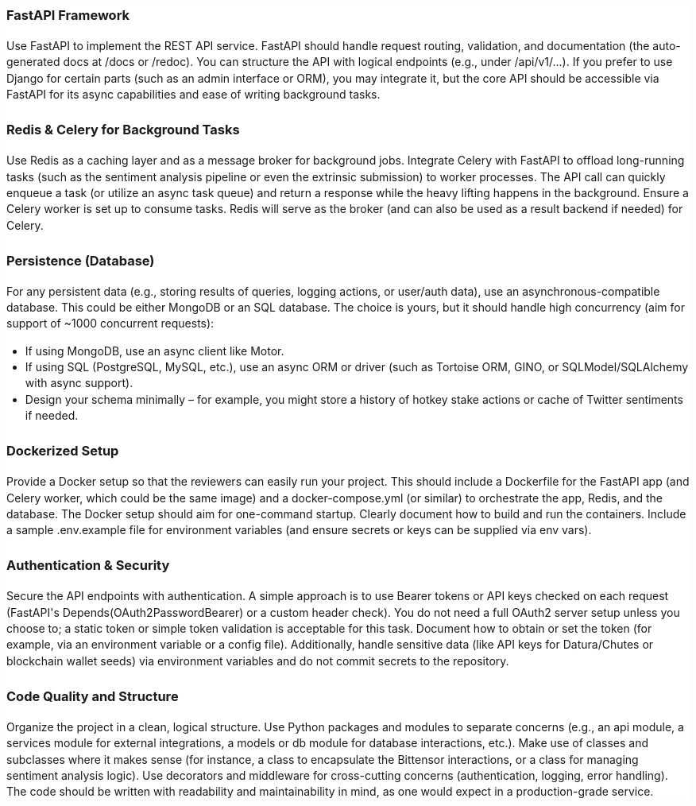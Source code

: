 ### FastAPI Framework
Use FastAPI to implement the REST API service. FastAPI should handle request routing, validation, and documentation (the auto-generated docs at /docs or /redoc). You can structure the API with logical endpoints (e.g., under /api/v1/...). If you prefer to use Django for certain parts (such as an admin interface or ORM), you may integrate it, but the core API should be accessible via FastAPI for its async capabilities and ease of writing background tasks.

### Redis & Celery for Background Tasks
Use Redis as a caching layer and as a message broker for background jobs. Integrate Celery with FastAPI to offload long-running tasks (such as the sentiment analysis pipeline or even the extrinsic submission) to worker processes. The API call can quickly enqueue a task (or utilize an async task queue) and return a response while the heavy lifting happens in the background. Ensure a Celery worker is set up to consume tasks. Redis will serve as the broker (and can also be used as a result backend if needed) for Celery.

### Persistence (Database)
For any persistent data (e.g., storing results of queries, logging actions, or user/auth data), use an asynchronous-compatible database. This could be either MongoDB or an SQL database. The choice is yours, but it should handle high concurrency (aim for support of ~1000 concurrent requests):

- If using MongoDB, use an async client like Motor.
- If using SQL (PostgreSQL, MySQL, etc.), use an async ORM or driver (such as Tortoise ORM, GINO, or SQLModel/SQLAlchemy with async support).
- Design your schema minimally – for example, you might store a history of hotkey stake actions or cache of Twitter sentiments if needed.

### Dockerized Setup
Provide a Docker setup so that the reviewers can easily run your project. This should include a Dockerfile for the FastAPI app (and Celery worker, which could be the same image) and a docker-compose.yml (or similar) to orchestrate the app, Redis, and the database. The Docker setup should aim for one-command startup. Clearly document how to build and run the containers. Include a sample .env.example file for environment variables (and ensure secrets or keys can be supplied via env vars).

### Authentication & Security
Secure the API endpoints with authentication. A simple approach is to use Bearer tokens or API keys checked on each request (FastAPI's Depends(OAuth2PasswordBearer) or a custom header check). You do not need a full OAuth2 server setup unless you choose to; a static token or simple token validation is acceptable for this task. Document how to obtain or set the token (for example, via an environment variable or a config file). Additionally, handle sensitive data (like API keys for Datura/Chutes or blockchain wallet seeds) via environment variables and do not commit secrets to the repository.

### Code Quality and Structure
Organize the project in a clean, logical structure. Use Python packages and modules to separate concerns (e.g., an api module, a services module for external integrations, a models or db module for database interactions, etc.). Make use of classes and subclasses where it makes sense (for instance, a class to encapsulate the Bittensor interactions, or a class for managing sentiment analysis logic). Use decorators and middleware for cross-cutting concerns (authentication, logging, error handling). The code should be written with readability and maintainability in mind, as one would expect in a production-grade service.
